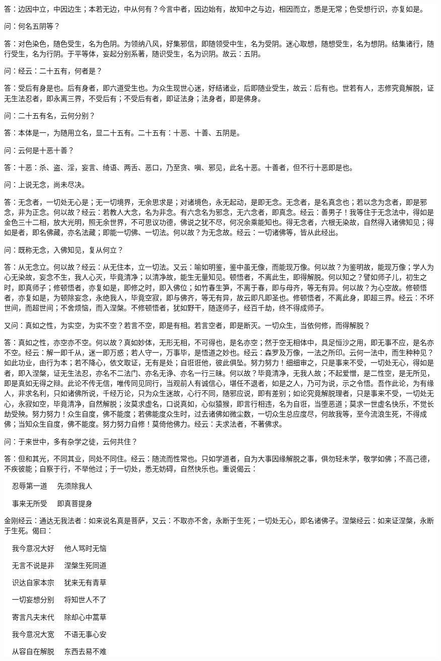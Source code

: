 答：边因中立，中因边生；本若无边，中从何有？今言中者，因边始有，故知中之与边，相因而立，悉是无常；色受想行识，亦复如是。

问：何名五阴等？

答：对色染色，随色受生，名为色阴。为领纳八风，好集邪信，即随领受中生，名为受阴。迷心取想，随想受生，名为想阴。结集诸行，随行受生，名为行阴。于平等体，妄起分别系著，随识受生，名为识阴。故云：五阴。

问：经云：二十五有，何者是？

答：受后有身是也。后有身者，即六道受生也。为众生现世心迷，好结诸业，后即随业受生，故云：后有也。世若有人，志修究竟解脱，证无生法忍者，即永离三界，不受后有；不受后有者，即证法身；法身者，即是佛身。

问：二十五有名，云何分别？

答：本体是一，为随用立名，显二十五有。二十五有：十恶、十善、五阴是。

问：云何是十恶十善？

答：十恶：杀、盗、淫，妄言、绮语、两舌、恶口，乃至贪、嗔、邪见，此名十恶。十善者，但不行十恶即是也。

问：上说无念，尚未尽决。

答：无念者，一切处无心是；无一切境界，无余思求是；对诸境色，永无起动，是即无念。无念者，是名真念也；若以念为念者，即是邪念，非为正念。何以故？经云：若教人大念，名为非念。有六念名为邪念，无六念者，即真念。经云：善男子！我等住于无念法中，得如是金色三十二相，放大光明，照无余世界，不可思议功德，佛说之犹不尽，何况余乘能知也。得无念者，六根无染故，自然得入诸佛知见；得如是者，即名佛藏，亦名法藏；即能一切佛、一切法。何以故？为无念故。经云：一切诸佛等，皆从此经出。

问：既称无念，入佛知见，复从何立？

答：从无念立。何以故？经云：从无住本，立一切法。又云：喻如明鉴，鉴中虽无像，而能现万像。何以故？为鉴明故，能现万像；学人为心无染故，妄念不生，我人心灭，毕竟清净；以清净故，能生无量知见。顿悟者，不离此生，即得解脱。何以知之？譬如师子儿，初生之时，即真师子；修顿悟者，亦复如是，即修之时，即入佛位；如竹春生笋，不离于春，即与母齐，等无有异。何以故？为心空故。修顿悟者，亦复如是，为顿除妄念，永绝我人，毕竟空寂，即与佛齐，等无有异，故云即凡即圣也。修顿悟者，不离此身，即超三界。经云：不坏世间，而超世间；不舍烦恼，而入涅槃。不修顿悟者，犹如野干，随逐师子，经百千劫，终不得成师子。

又问：真如之性，为实空，为实不空？若言不空，即是有相。若言空者，即是断灭。一切众生，当依何修，而得解脱？

答：真如之性，亦空亦不空。何以故？真如妙体，无形无相，不可得也，是名亦空；然于空无相体中，具足恒沙之用，即无事不应，是名亦不空。经云：解一即千从，迷一即万惑；若人守一，万事毕，是悟道之妙也。经云：森罗及万像，一法之所印。云何一法中，而生种种见？如此功业，由行为本；若不降心，依文取证，无有是处；自诳诳他，彼此俱坠。努力努力！细细审之，只是事来不受，一切处无心，得如是者，即入涅槃，证无生法忍，亦名不二法门、亦名无诤、亦名一行三昧。何以故？毕竟清净，无我人故；不起爱憎，是二性空，是无所见，即是真如无得之辩。此论不传无信，唯传同见同行，当观前人有诚信心，堪任不退者，如是之人，乃可为说，示之令悟。吾作此论，为有缘人，非求名利，只如诸佛所说，千经万论，只为众生迷故，心行不同，随邪应说，即有差别；如论究竟解脱理者，只是事来不受，一切处无心，永寂如空，毕竟清净，自然解脱；汝莫求虚名，口说真如，心似猿猴，即言行相违，名为自诳，当堕恶道；莫求一世虚名快乐，不觉长劫受殃。努力努力！众生自度，佛不能度；若佛能度众生时，过去诸佛如微尘数，一切众生总应度尽，何故我等，至今流浪生死，不得成佛；当知众生自度，佛不能度。努力努力自修！莫倚他佛力。经云：夫求法者，不著佛求。

问：于来世中，多有杂学之徒，云何共住？

答：但和其光，不同其业，同处不同住。经云：随流而性常也。只如学道者，自为大事因缘解脱之事，俱勿轻未学，敬学如佛；不高己德，不疾彼能；自察于行，不举他过；于一切处，悉无妨碍，自然快乐也。重说偈云：

&nbsp;&nbsp;&nbsp;&nbsp;忍辱第一道 &nbsp;&nbsp;&nbsp;&nbsp;先须除我人 

&nbsp;&nbsp;&nbsp;&nbsp;事来无所受 &nbsp;&nbsp;&nbsp;&nbsp;即真菩提身

金刚经云：通达无我法者：如来说名真是菩萨，又云：不取亦不舍，永断于生死；一切处无心，即名诸佛子。涅槃经云：如来证涅槃，永断于生死。偈曰：

&nbsp;&nbsp;&nbsp;&nbsp;我今意况大好 &nbsp;&nbsp;&nbsp;&nbsp;他人骂时无恼 

&nbsp;&nbsp;&nbsp;&nbsp;无言不说是非 &nbsp;&nbsp;&nbsp;&nbsp;涅槃生死同道

&nbsp;&nbsp;&nbsp;&nbsp;识达自家本宗 &nbsp;&nbsp;&nbsp;&nbsp;犹来无有青草 

&nbsp;&nbsp;&nbsp;&nbsp;一切妄想分别 &nbsp;&nbsp;&nbsp;&nbsp;将知世人不了

&nbsp;&nbsp;&nbsp;&nbsp;寄言凡夫末代 &nbsp;&nbsp;&nbsp;&nbsp;除却心中蒿草 

&nbsp;&nbsp;&nbsp;&nbsp;我今意况大宽 &nbsp;&nbsp;&nbsp;&nbsp;不语无事心安

&nbsp;&nbsp;&nbsp;&nbsp;从容自在解脱 &nbsp;&nbsp;&nbsp;&nbsp;东西去易不难 
